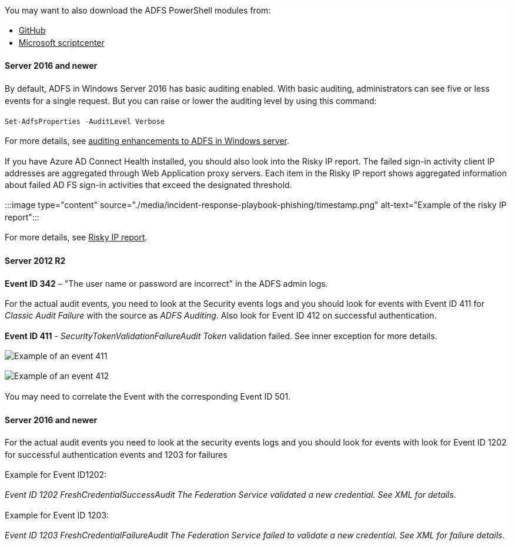 You may want to also download the ADFS PowerShell modules from:

- [GitHub](https://github.com/Microsoft/adfsToolbox/tree/master/eventsModule)
- [Microsoft scriptcenter](https://github.com/Microsoft/adfsToolbox/tree/master/eventsModule)

#### Server 2016 and newer

By default, ADFS in Windows Server 2016 has basic auditing enabled. With basic auditing, administrators can see five or less events for a single request. But you can raise or lower the auditing level by using this command:

```powershell
Set-AdfsProperties -AuditLevel Verbose
```

For more details, see [auditing enhancements to ADFS in Windows server](/windows-server/identity/ad-fs/technical-reference/auditing-enhancements-to-ad-fs-in-windows-server).

If you have Azure AD Connect Health installed, you should also look into the Risky IP report. The failed sign-in activity client IP addresses are aggregated through Web Application proxy servers. Each item in the Risky IP report shows aggregated information about failed AD FS sign-in activities that exceed the designated threshold.

:::image type="content" source="./media/incident-response-playbook-phishing/timestamp.png" alt-text="Example of the risky IP report":::

For more details, see [Risky IP report](/azure/active-directory/hybrid/how-to-connect-health-adfs-risky-ip).

#### Server 2012 R2

**Event ID 342** – "The user name or password are incorrect" in the ADFS admin logs.

For the actual audit events, you need to look at the Security events logs and you should look for events with Event ID 411 for *Classic Audit Failure* with the source as *ADFS Auditing*. Also look for Event ID 412 on successful authentication.

**Event ID 411** - *SecurityTokenValidationFailureAudit Token* validation failed. See inner exception for more details.

![Example of an event 411](./media/incident-response-playbook-phishing/tokenvalidation.png)

![Example of an event 412](./media/incident-response-playbook-phishing/Event412.png)

You may need to correlate the Event with the corresponding Event ID 501.

#### Server 2016 and newer

For the actual audit events you need to look at the security events logs and you should look for events with look for Event ID 1202 for successful authentication events and 1203 for failures

Example for Event ID1202:

*Event ID 1202 FreshCredentialSuccessAudit The Federation Service validated a new credential. See XML for details.*

Example for Event ID 1203:

*Event ID 1203 FreshCredentialFailureAudit The Federation Service failed to validate a new credential. See XML for failure details.*
